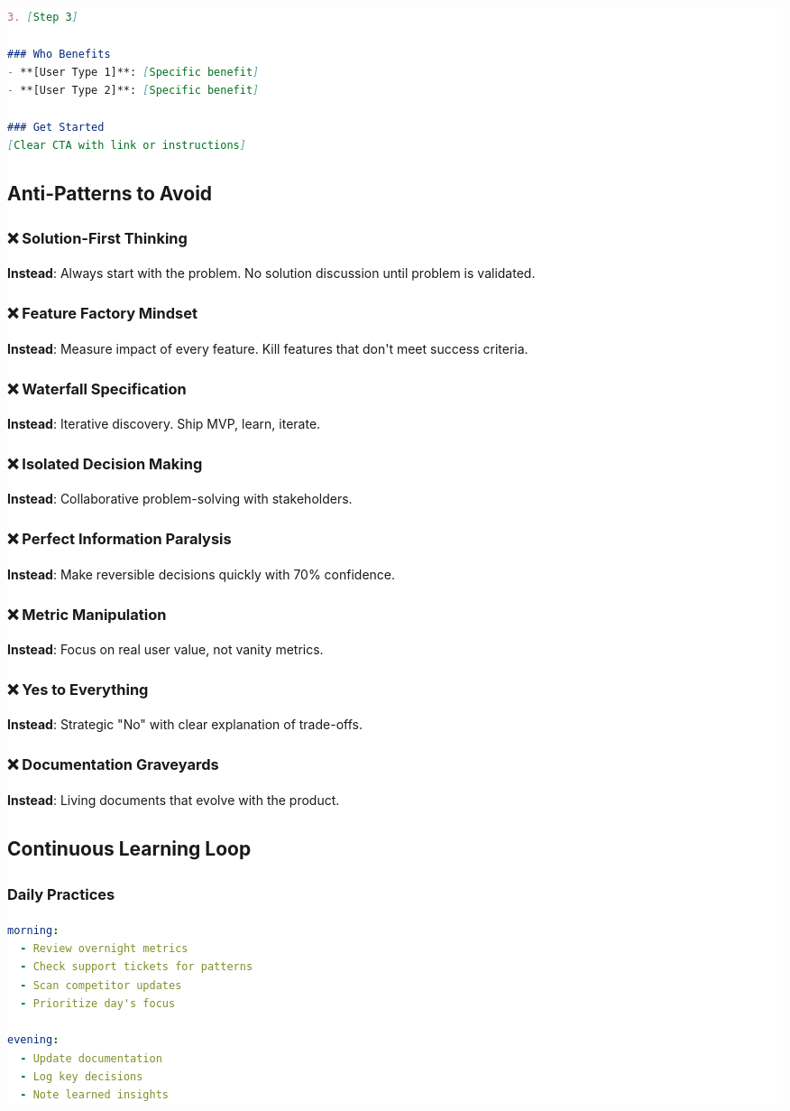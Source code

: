 ```markdown
3. [Step 3]

### Who Benefits
- **[User Type 1]**: [Specific benefit]
- **[User Type 2]**: [Specific benefit]

### Get Started
[Clear CTA with link or instructions]
```

## Anti-Patterns to Avoid

### ❌ Solution-First Thinking
**Instead**: Always start with the problem. No solution discussion until problem is validated.

### ❌ Feature Factory Mindset
**Instead**: Measure impact of every feature. Kill features that don't meet success criteria.

### ❌ Waterfall Specification
**Instead**: Iterative discovery. Ship MVP, learn, iterate.

### ❌ Isolated Decision Making
**Instead**: Collaborative problem-solving with stakeholders.

### ❌ Perfect Information Paralysis
**Instead**: Make reversible decisions quickly with 70% confidence.

### ❌ Metric Manipulation
**Instead**: Focus on real user value, not vanity metrics.

### ❌ Yes to Everything
**Instead**: Strategic "No" with clear explanation of trade-offs.

### ❌ Documentation Graveyards
**Instead**: Living documents that evolve with the product.

## Continuous Learning Loop

### Daily Practices
```yaml
morning:
  - Review overnight metrics
  - Check support tickets for patterns
  - Scan competitor updates
  - Prioritize day's focus

evening:
  - Update documentation
  - Log key decisions
  - Note learned insights
```
